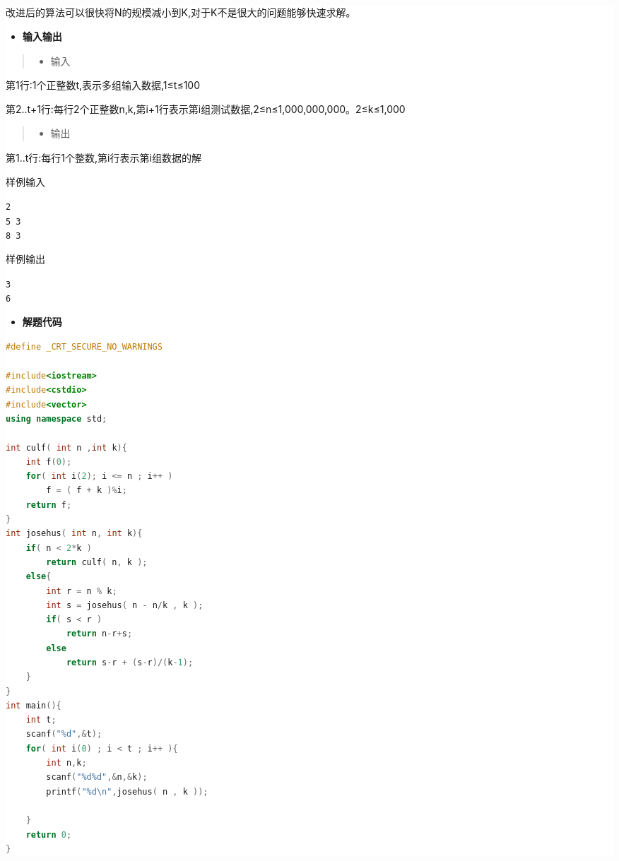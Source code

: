 改进后的算法可以很快将N的规模减小到K,对于K不是很大的问题能够快速求解。

* **输入输出**

> * 输入

第1行:1个正整数t,表示多组输入数据,1≤t≤100

第2..t+1行:每行2个正整数n,k,第i+1行表示第i组测试数据,2≤n≤1,000,000,000。2≤k≤1,000

> * 输出

第1..t行:每行1个整数,第i行表示第i组数据的解

样例输入

```
2
5 3
8 3
```
样例输出

```
3
6
```


* **解题代码**

```c++
#define _CRT_SECURE_NO_WARNINGS

#include<iostream>
#include<cstdio>
#include<vector>
using namespace std;

int culf( int n ,int k){
	int f(0);
	for( int i(2); i <= n ; i++ )
		f = ( f + k )%i;
	return f;
}
int josehus( int n, int k){
	if( n < 2*k )
		return culf( n, k );
	else{
		int r = n % k;
		int s = josehus( n - n/k , k );
		if( s < r )
			return n-r+s;
		else
			return s-r + (s-r)/(k-1);
	}
}
int main(){
	int t;
	scanf("%d",&t);
	for( int i(0) ; i < t ; i++ ){
		int n,k;
		scanf("%d%d",&n,&k);
		printf("%d\n",josehus( n , k ));
		 
	}
	return 0;
}
```

